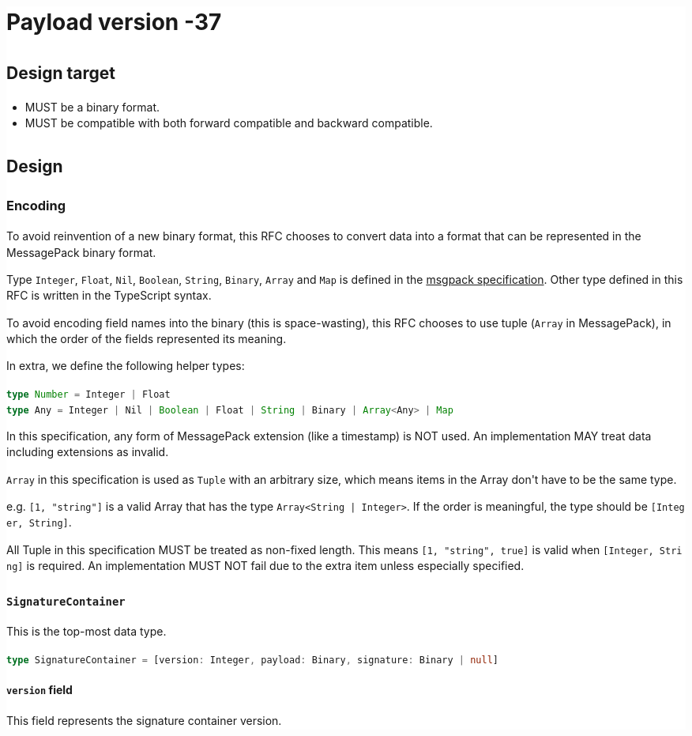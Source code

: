 # Payload version -37



## Design target

- MUST be a binary format.
- MUST be compatible with both forward compatible and backward compatible.

## Design

### Encoding

To avoid reinvention of a new binary format, this RFC chooses to convert data into a format that can be represented in the MessagePack binary format.

Type `Integer`, `Float`, `Nil`, `Boolean`, `String`, `Binary`, `Array` and `Map` is defined in the [msgpack specification][msgpack-spec]. Other type defined in this RFC is written in the TypeScript syntax.

[msgpack-spec]: https://github.com/msgpack/msgpack/blob/master/spec.md

To avoid encoding field names into the binary (this is space-wasting), this RFC chooses to use tuple (`Array` in MessagePack), in which the order of the fields represented its meaning.

In extra, we define the following helper types:

```typescript
type Number = Integer | Float
type Any = Integer | Nil | Boolean | Float | String | Binary | Array<Any> | Map
```

In this specification, any form of MessagePack extension (like a timestamp) is NOT used. An implementation MAY treat data including extensions as invalid.

`Array` in this specification is used as `Tuple` with an arbitrary size, which means items in the Array don't have to be the same type.

e.g. `[1, "string"]` is a valid Array that has the type `Array<String | Integer>`.
If the order is meaningful, the type should be `[Integer, String]`.

All Tuple in this specification MUST be treated as non-fixed length. This means `[1, "string", true]` is valid when `[Integer, String]` is required. An implementation MUST NOT fail due to the extra item unless especially specified.

### `SignatureContainer`

This is the top-most data type.

```typescript
type SignatureContainer = [version: Integer, payload: Binary, signature: Binary | null]
```

#### `version` field

This field represents the signature container version.


[secp256k1]: https://en.bitcoin.it/wiki/Secp256k1
[webcrypto]: https://w3c.github.io/webcrypto/#dfn-CryptoKey-slot-handle